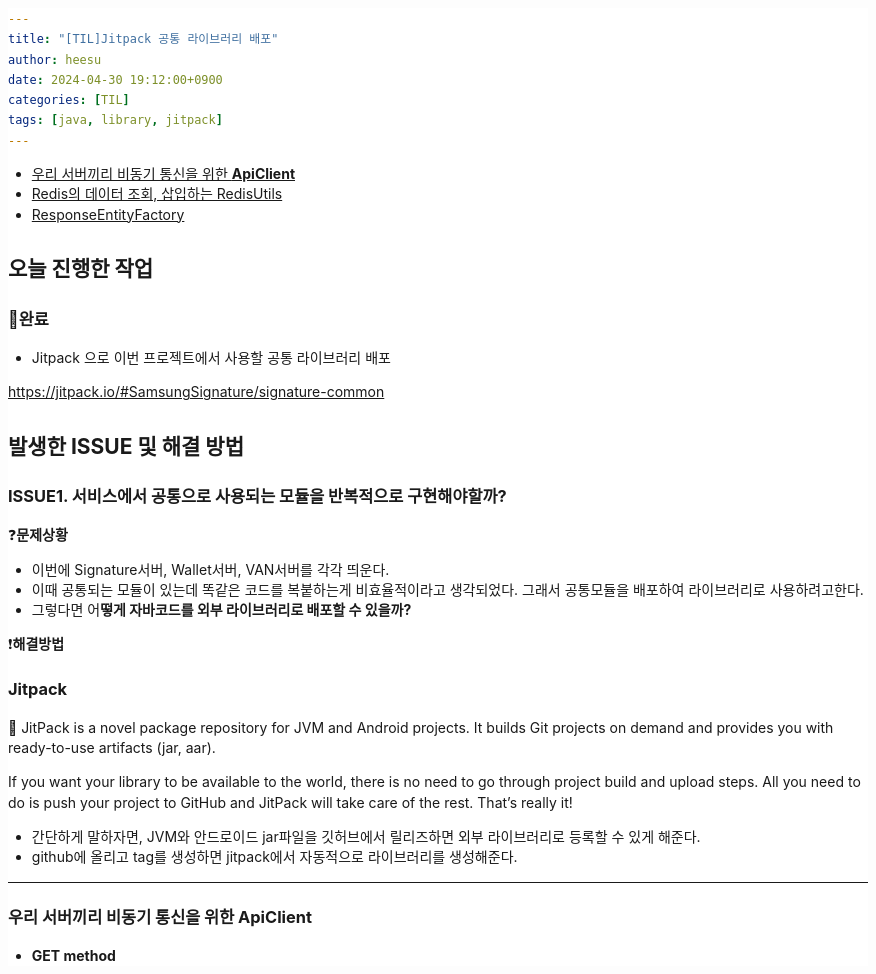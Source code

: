 ```yaml
---
title: "[TIL]Jitpack 공통 라이브러리 배포"
author: heesu
date: 2024-04-30 19:12:00+0900
categories: [TIL]
tags: [java, library, jitpack]
---
```


- [우리 서버끼리 비동기 통신을 위한 **ApiClient**](#우리-서버끼리-비동기-통신을-위한-ApiClient)
- [Redis의 데이터 조회, 삽입하는 RedisUtils](#Redis의-데이터-조회-삽입하는-RedisUtils)
- [ResponseEntityFactory](#ResponseEntityFactory)

## 오늘 진행한 작업

### 🎉완료

- Jitpack 으로 이번 프로젝트에서 사용할 공통 라이브러리 배포

https://jitpack.io/#SamsungSignature/signature-common

## 발생한 ISSUE 및 해결 방법

### ISSUE1. 서비스에서 공통으로 사용되는 모듈을 반복적으로 구현해야할까?

❓**문제상황**

- 이번에 Signature서버, Wallet서버, VAN서버를 각각 띄운다.
- 이때 공통되는 모듈이 있는데 똑같은 코드를 복붙하는게 비효율적이라고 생각되었다. 그래서 공통모듈을 배포하여 라이브러리로 사용하려고한다.
- 그렇다면 어**떻게 자바코드를 외부 라이브러리로 배포할 수 있을까?**

❗**해결방법**

### Jitpack

<aside>
🔖 JitPack is a novel package repository for JVM and Android projects. It builds Git projects on demand and provides you with ready-to-use artifacts (jar, aar).

If you want your library to be available to the world, there is no need to go through project build and upload steps. All you need to do is push your project to GitHub and JitPack will take care of the rest. That’s really it!

</aside>

- 간단하게 말하자면, JVM와 안드로이드 jar파일을 깃허브에서 릴리즈하면 외부 라이브러리로 등록할 수 있게 해준다.
- github에 올리고 tag를 생성하면 jitpack에서 자동적으로 라이브러리를 생성해준다.

---

### 우리 서버끼리 비동기 통신을 위한 **ApiClient**

- **GET method**
